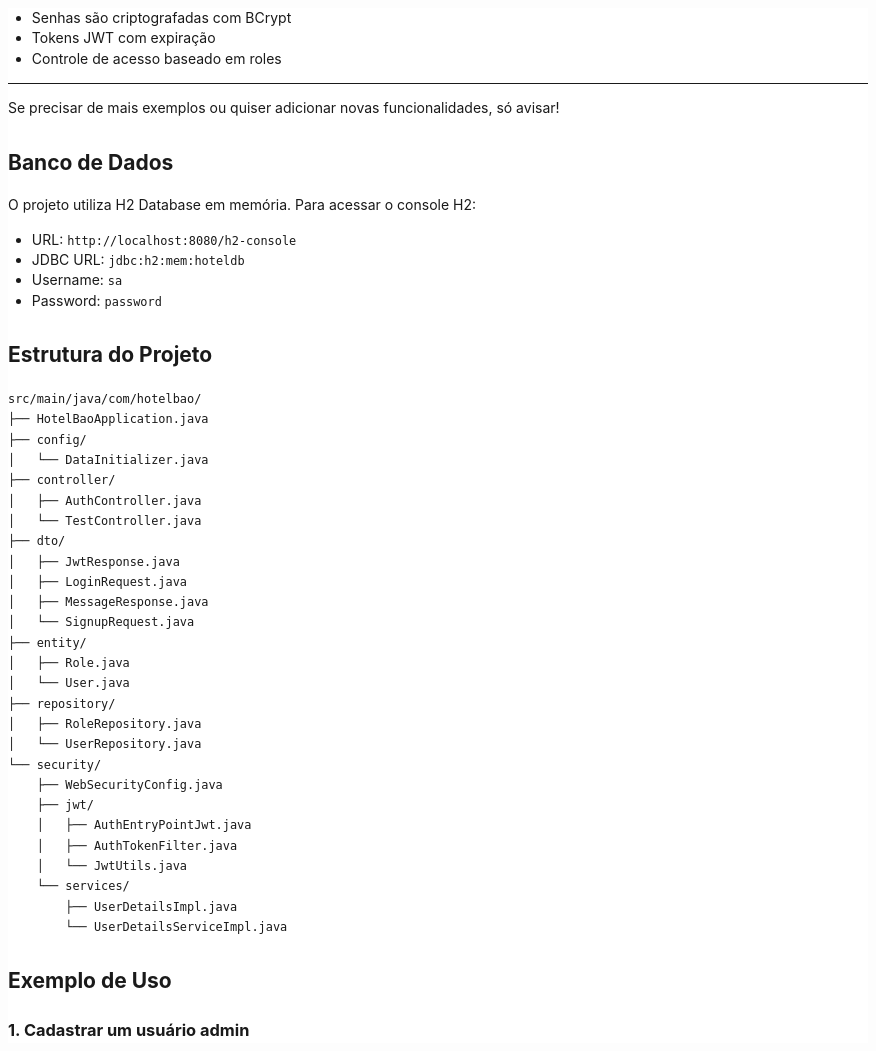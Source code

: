 - Senhas são criptografadas com BCrypt
- Tokens JWT com expiração
- Controle de acesso baseado em roles

---
Se precisar de mais exemplos ou quiser adicionar novas funcionalidades, só avisar!

## Banco de Dados

O projeto utiliza H2 Database em memória. Para acessar o console H2:

- URL: `http://localhost:8080/h2-console`
- JDBC URL: `jdbc:h2:mem:hoteldb`
- Username: `sa`
- Password: `password`

## Estrutura do Projeto

```
src/main/java/com/hotelbao/
├── HotelBaoApplication.java
├── config/
│   └── DataInitializer.java
├── controller/
│   ├── AuthController.java
│   └── TestController.java
├── dto/
│   ├── JwtResponse.java
│   ├── LoginRequest.java
│   ├── MessageResponse.java
│   └── SignupRequest.java
├── entity/
│   ├── Role.java
│   └── User.java
├── repository/
│   ├── RoleRepository.java
│   └── UserRepository.java
└── security/
    ├── WebSecurityConfig.java
    ├── jwt/
    │   ├── AuthEntryPointJwt.java
    │   ├── AuthTokenFilter.java
    │   └── JwtUtils.java
    └── services/
        ├── UserDetailsImpl.java
        └── UserDetailsServiceImpl.java
```

## Exemplo de Uso

### 1. Cadastrar um usuário admin
